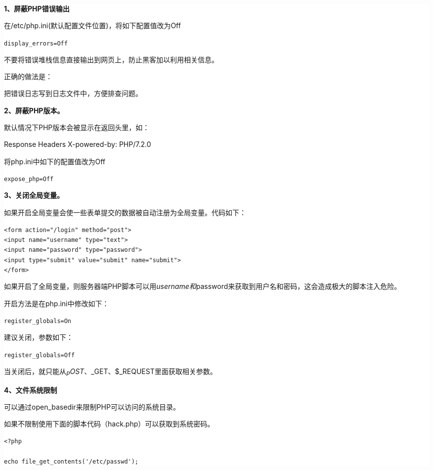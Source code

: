 **1、屏蔽PHP错误输出**

在/etc/php.ini(默认配置文件位置)，将如下配置值改为Off

```
display_errors=Off
```

不要将错误堆栈信息直接输出到网页上，防止黑客加以利用相关信息。

正确的做法是：

把错误日志写到日志文件中，方便排查问题。

**2、屏蔽PHP版本。**

默认情况下PHP版本会被显示在返回头里，如：

Response Headers X-powered-by: PHP/7.2.0

将php.ini中如下的配置值改为Off

```
expose_php=Off
```

**3、关闭全局变量。**

如果开启全局变量会使一些表单提交的数据被自动注册为全局变量。代码如下：

```
<form action="/login" method="post">
<input name="username" type="text">
<input name="password" type="password">
<input type="submit" value="submit" name="submit">
</form>
```

如果开启了全局变量，则服务器端PHP脚本可以用$username和$password来获取到用户名和密码，这会造成极大的脚本注入危险。

开启方法是在php.ini中修改如下：

```
register_globals=On
```

建议关闭，参数如下：

```
register_globals=Off
```

当关闭后，就只能从$_POST、$_GET、$_REQUEST里面获取相关参数。

**4、文件系统限制**

可以通过open_basedir来限制PHP可以访问的系统目录。

如果不限制使用下面的脚本代码（hack.php）可以获取到系统密码。

```
<?php
 
echo file_get_contents('/etc/passwd');
```
